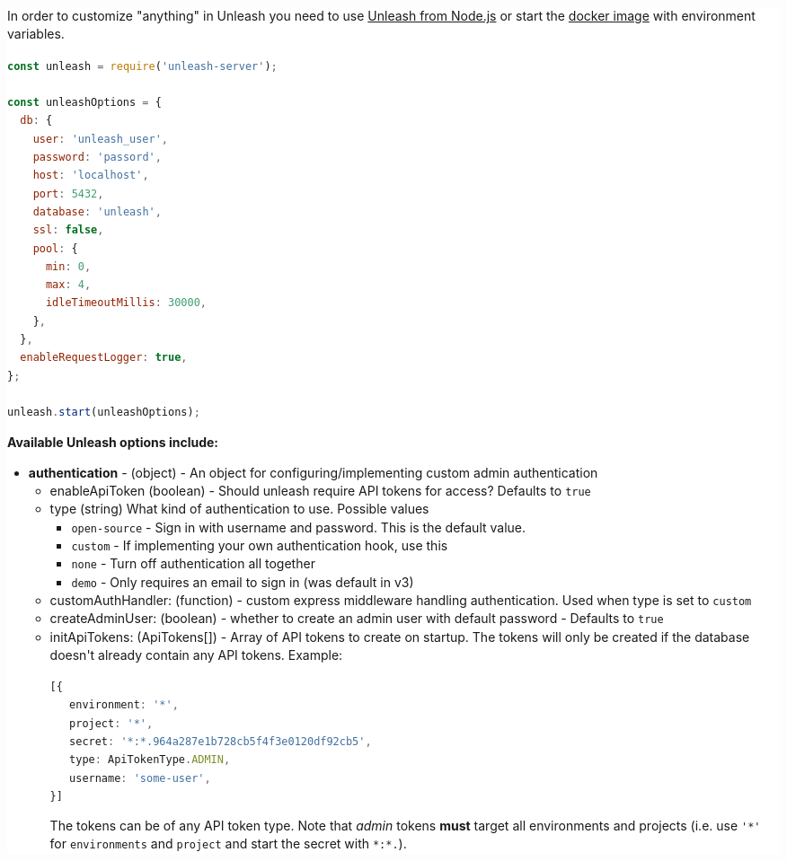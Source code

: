 In order to customize "anything" in Unleash you need to use [Unleash from Node.js](./getting_started#option-two---from-nodejs) or start the [docker image](./getting_started#option-one---use-docker) with environment variables.

```js
const unleash = require('unleash-server');

const unleashOptions = {
  db: {
    user: 'unleash_user',
    password: 'passord',
    host: 'localhost',
    port: 5432,
    database: 'unleash',
    ssl: false,
    pool: {
      min: 0,
      max: 4,
      idleTimeoutMillis: 30000,
    },
  },
  enableRequestLogger: true,
};

unleash.start(unleashOptions);
```

**Available Unleash options include:**

- **authentication** - (object) - An object for configuring/implementing custom admin authentication
  - enableApiToken (boolean) - Should unleash require API tokens for access? Defaults to `true`
  - type (string) What kind of authentication to use. Possible values
    - `open-source` - Sign in with username and password. This is the default value.
    - `custom` - If implementing your own authentication hook, use this
    - `none` - Turn off authentication all together
    - `demo` - Only requires an email to sign in (was default in v3)
  - customAuthHandler: (function) - custom express middleware handling authentication. Used when type is set to `custom`
  - createAdminUser: (boolean) - whether to create an admin user with default password - Defaults to `true`
  - initApiTokens: (ApiTokens[]) - Array of API tokens to create on startup. The tokens will only be created if the database doesn't already contain any API tokens.
      Example:
     ```ts
     [{
        environment: '*',
        project: '*',
        secret: '*:*.964a287e1b728cb5f4f3e0120df92cb5',
        type: ApiTokenType.ADMIN,
        username: 'some-user',
    }]
     ```
      The tokens can be of any API token type. Note that _admin_ tokens **must** target all environments and projects (i.e. use `'*'` for `environments` and `project` and start the secret with `*:*.`).
